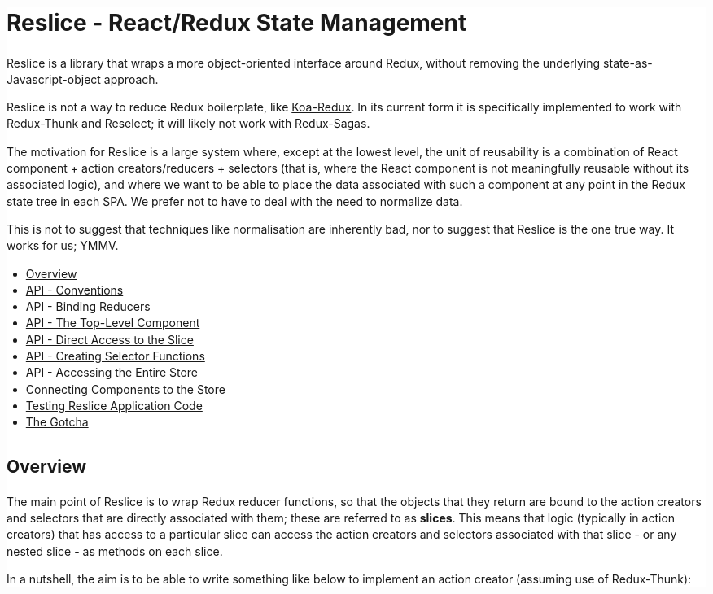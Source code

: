 Reslice - React/Redux State Management
======================================


Reslice is a library that wraps a more object-oriented interface around
Redux, without removing the underlying state-as-Javascript-object
approach.

Reslice is not a way to reduce Redux boilerplate, like
[Koa-Redux](https://github.com/agrasley/koa-redux). In its current form
it is specifically implemented to work with
[Redux-Thunk](https://github.com/gaearon/redux-thunk) and
[Reselect](https://github.com/reactjs/reselect); it will
likely not work with [Redux-Sagas](https://github.com/redux-saga/redux-saga).

The motivation for Reslice is a large system where, except at the
lowest level, the unit of reusability is a combination of React
component + action creators/reducers + selectors (that is, where the
React component is not meaningfully reusable without its associated
logic), and where we want to be able to place the data associated with
such a component at any point in the Redux state tree in each SPA. We
prefer not to have to deal with the need to
[normalize](https://github.com/paularmstrong/normalizr/tree/master/examples/redux)
data.

This is not to suggest that techniques like normalisation are
inherently bad, nor to suggest that Reslice is the one true way. It
works for us; YMMV.

- [Overview](#overview)
- [API - Conventions](#conventions)
- [API - Binding Reducers](#binding)
- [API - The Top-Level Component](#toplevel)
- [API - Direct Access to the Slice](#directaccess)
- [API - Creating Selector Functions](#selectors)
- [API - Accessing the Entire Store](#getroot)
- [Connecting Components to the Store](#connect)
- [Testing Reslice Application Code](#testing)
- [The Gotcha](#gotcha)

<a name="overview"></a>
Overview
--------

The main point of Reslice is to wrap Redux reducer functions, so that
the objects that they return are bound to the action creators and
selectors that are directly associated with them; these are referred to as
**slices**. This means that logic (typically in action creators) that
has access to a particular slice can access the action creators and
selectors associated with that slice - or any nested slice - as
methods on each slice.

In a nutshell, the aim is to be able to write something like below to
implement an action creator (assuming use of Redux-Thunk):
